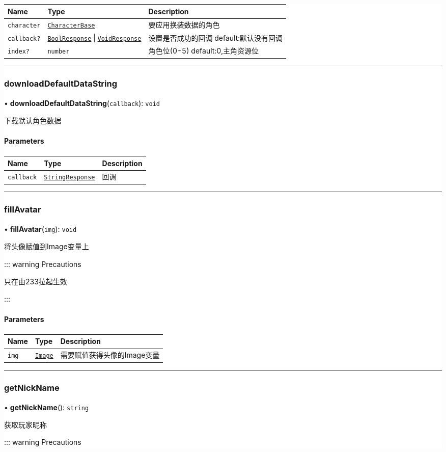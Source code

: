| Name | Type | Description |
| :------ | :------ | :------ |
| `character` | [`CharacterBase`](Gameplay.CharacterBase.md) | 要应用换装数据的角色 |
| `callback?` | [`BoolResponse`](../modules/Service.Service.md#boolresponse) \| [`VoidResponse`](../modules/Service.Service.md#voidresponse) | 设置是否成功的回调 default:默认没有回调 |
| `index?` | `number` | 角色位(0-5) default:0,主角资源位 |


___

### downloadDefaultDataString <Score text="downloadDefaultDataString" /> 

• **downloadDefaultDataString**(`callback`): `void` <Badge type="tip" text="client" />

下载默认角色数据


#### Parameters

| Name | Type | Description |
| :------ | :------ | :------ |
| `callback` | [`StringResponse`](../modules/Service.Service.md#stringresponse) | 回调 |


___

### fillAvatar <Score text="fillAvatar" /> 

• **fillAvatar**(`img`): `void` <Badge type="tip" text="client" />

将头像赋值到Image变量上


::: warning Precautions

只在由233拉起生效

:::

#### Parameters

| Name | Type | Description |
| :------ | :------ | :------ |
| `img` | [`Image`](UI.Image.md) | 需要赋值获得头像的Image变量 |


___

### getNickName <Score text="getNickName" /> 

• **getNickName**(): `string` <Badge type="tip" text="client" />

获取玩家昵称


::: warning Precautions
